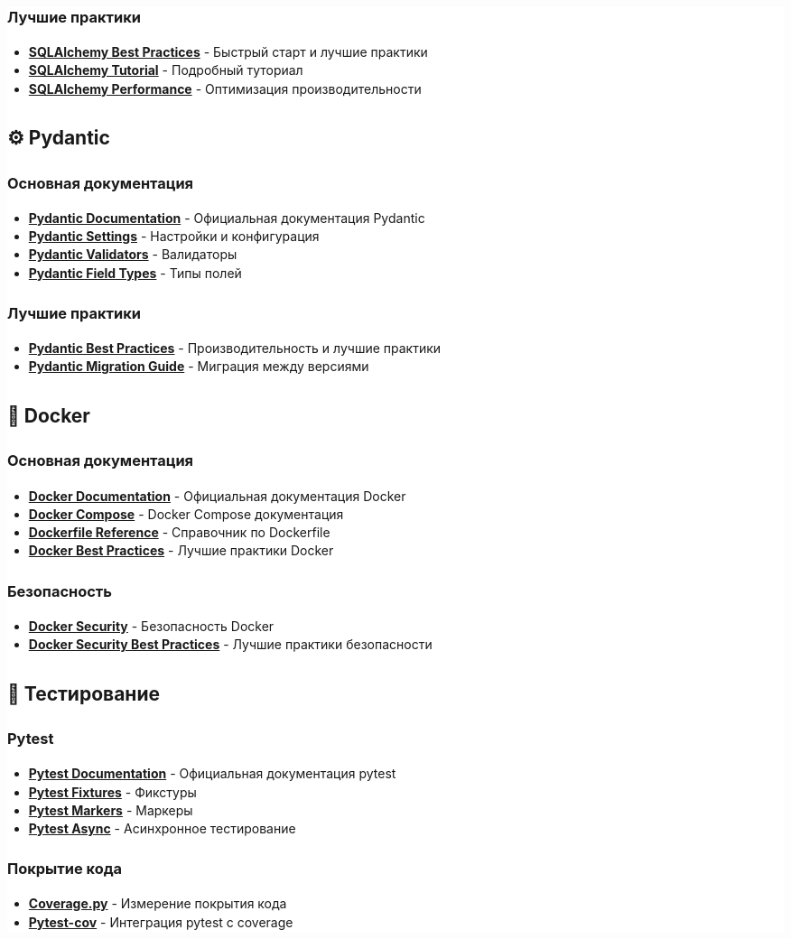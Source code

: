 ### Лучшие практики
- **[SQLAlchemy Best Practices](https://docs.sqlalchemy.org/en/20/orm/quickstart.html)** - Быстрый старт и лучшие практики
- **[SQLAlchemy Tutorial](https://docs.sqlalchemy.org/en/20/tutorial/)** - Подробный туториал
- **[SQLAlchemy Performance](https://docs.sqlalchemy.org/en/20/orm/performance.html)** - Оптимизация производительности

## ⚙️ Pydantic

### Основная документация
- **[Pydantic Documentation](https://docs.pydantic.dev/)** - Официальная документация Pydantic
- **[Pydantic Settings](https://docs.pydantic.dev/latest/concepts/pydantic_settings/)** - Настройки и конфигурация
- **[Pydantic Validators](https://docs.pydantic.dev/latest/concepts/validators/)** - Валидаторы
- **[Pydantic Field Types](https://docs.pydantic.dev/latest/concepts/fields/)** - Типы полей

### Лучшие практики
- **[Pydantic Best Practices](https://docs.pydantic.dev/latest/concepts/performance/)** - Производительность и лучшие практики
- **[Pydantic Migration Guide](https://docs.pydantic.dev/latest/migration/)** - Миграция между версиями

## 🐳 Docker

### Основная документация
- **[Docker Documentation](https://docs.docker.com/)** - Официальная документация Docker
- **[Docker Compose](https://docs.docker.com/compose/)** - Docker Compose документация
- **[Dockerfile Reference](https://docs.docker.com/engine/reference/builder/)** - Справочник по Dockerfile
- **[Docker Best Practices](https://docs.docker.com/develop/best-practices/)** - Лучшие практики Docker

### Безопасность
- **[Docker Security](https://docs.docker.com/engine/security/)** - Безопасность Docker
- **[Docker Security Best Practices](https://docs.docker.com/develop/security-best-practices/)** - Лучшие практики безопасности

## 🧪 Тестирование

### Pytest
- **[Pytest Documentation](https://docs.pytest.org/)** - Официальная документация pytest
- **[Pytest Fixtures](https://docs.pytest.org/en/stable/fixture.html)** - Фикстуры
- **[Pytest Markers](https://docs.pytest.org/en/stable/mark.html)** - Маркеры
- **[Pytest Async](https://pytest-asyncio.readthedocs.io/)** - Асинхронное тестирование

### Покрытие кода
- **[Coverage.py](https://coverage.readthedocs.io/)** - Измерение покрытия кода
- **[Pytest-cov](https://pytest-cov.readthedocs.io/)** - Интеграция pytest с coverage
